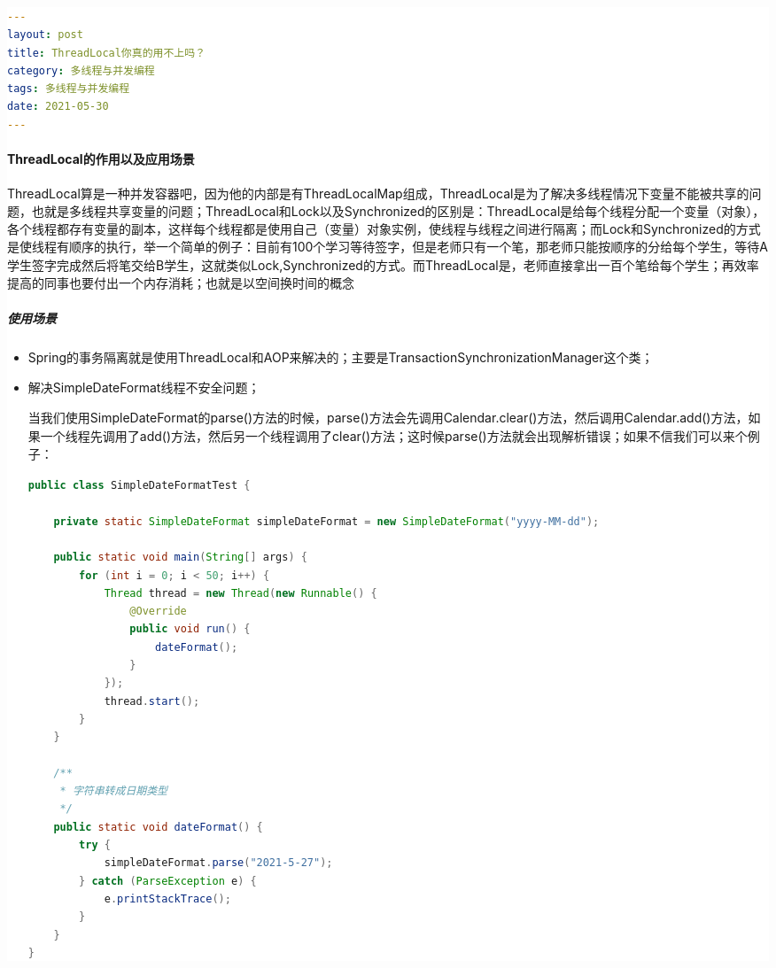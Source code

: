 ```yaml
---
layout: post
title: ThreadLocal你真的用不上吗？
category: 多线程与并发编程
tags: 多线程与并发编程
date: 2021-05-30
---
```


<meta name="referrer" content="no-referrer" />

#### ThreadLocal的作用以及应用场景

ThreadLocal算是一种并发容器吧，因为他的内部是有ThreadLocalMap组成，ThreadLocal是为了解决多线程情况下变量不能被共享的问题，也就是多线程共享变量的问题；ThreadLocal和Lock以及Synchronized的区别是：ThreadLocal是给每个线程分配一个变量（对象），各个线程都存有变量的副本，这样每个线程都是使用自己（变量）对象实例，使线程与线程之间进行隔离；而Lock和Synchronized的方式是使线程有顺序的执行，举一个简单的例子：目前有100个学习等待签字，但是老师只有一个笔，那老师只能按顺序的分给每个学生，等待A学生签字完成然后将笔交给B学生，这就类似Lock,Synchronized的方式。而ThreadLocal是，老师直接拿出一百个笔给每个学生；再效率提高的同事也要付出一个内存消耗；也就是以空间换时间的概念

##### 使用场景

* Spring的事务隔离就是使用ThreadLocal和AOP来解决的；主要是TransactionSynchronizationManager这个类；

* 解决SimpleDateFormat线程不安全问题；

  当我们使用SimpleDateFormat的parse()方法的时候，parse()方法会先调用Calendar.clear()方法，然后调用Calendar.add()方法，如果一个线程先调用了add()方法，然后另一个线程调用了clear()方法；这时候parse()方法就会出现解析错误；如果不信我们可以来个例子：

  ```java
  public class SimpleDateFormatTest {
  
      private static SimpleDateFormat simpleDateFormat = new SimpleDateFormat("yyyy-MM-dd");
  
      public static void main(String[] args) {
          for (int i = 0; i < 50; i++) {
              Thread thread = new Thread(new Runnable() {
                  @Override
                  public void run() {
                      dateFormat();
                  }
              });
              thread.start();
          }
      }
  
      /**
       * 字符串转成日期类型
       */
      public static void dateFormat() {
          try {
              simpleDateFormat.parse("2021-5-27");
          } catch (ParseException e) {
              e.printStackTrace();
          }
      }
  }
  ```
